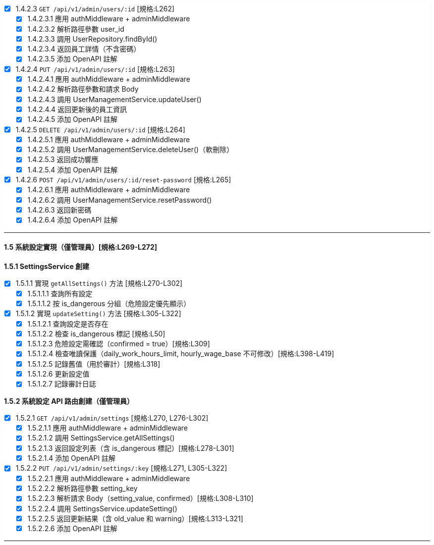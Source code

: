 - [x] 1.4.2.3 `GET /api/v1/admin/users/:id` [規格:L262]
  - [x] 1.4.2.3.1 應用 authMiddleware + adminMiddleware
  - [x] 1.4.2.3.2 解析路徑參數 user_id
  - [x] 1.4.2.3.3 調用 UserRepository.findById()
  - [x] 1.4.2.3.4 返回員工詳情（不含密碼）
  - [x] 1.4.2.3.5 添加 OpenAPI 註解

- [x] 1.4.2.4 `PUT /api/v1/admin/users/:id` [規格:L263]
  - [x] 1.4.2.4.1 應用 authMiddleware + adminMiddleware
  - [x] 1.4.2.4.2 解析路徑參數和請求 Body
  - [x] 1.4.2.4.3 調用 UserManagementService.updateUser()
  - [x] 1.4.2.4.4 返回更新後的員工資訊
  - [x] 1.4.2.4.5 添加 OpenAPI 註解

- [x] 1.4.2.5 `DELETE /api/v1/admin/users/:id` [規格:L264]
  - [x] 1.4.2.5.1 應用 authMiddleware + adminMiddleware
  - [x] 1.4.2.5.2 調用 UserManagementService.deleteUser()（軟刪除）
  - [x] 1.4.2.5.3 返回成功響應
  - [x] 1.4.2.5.4 添加 OpenAPI 註解

- [x] 1.4.2.6 `POST /api/v1/admin/users/:id/reset-password` [規格:L265]
  - [x] 1.4.2.6.1 應用 authMiddleware + adminMiddleware
  - [x] 1.4.2.6.2 調用 UserManagementService.resetPassword()
  - [x] 1.4.2.6.3 返回新密碼
  - [x] 1.4.2.6.4 添加 OpenAPI 註解

---

#### 1.5 系統設定實現（僅管理員）[規格:L269-L272]

**1.5.1 SettingsService 創建**
- [x] 1.5.1.1 實現 `getAllSettings()` 方法 [規格:L270-L302]
  - [x] 1.5.1.1.1 查詢所有設定
  - [x] 1.5.1.1.2 按 is_dangerous 分組（危險設定優先顯示）

- [x] 1.5.1.2 實現 `updateSetting()` 方法 [規格:L305-L322]
  - [x] 1.5.1.2.1 查詢設定是否存在
  - [x] 1.5.1.2.2 檢查 is_dangerous 標記 [規格:L50]
  - [x] 1.5.1.2.3 危險設定需確認（confirmed = true）[規格:L309]
  - [x] 1.5.1.2.4 檢查唯讀保護（daily_work_hours_limit, hourly_wage_base 不可修改）[規格:L398-L419]
  - [x] 1.5.1.2.5 記錄舊值（用於審計）[規格:L318]
  - [x] 1.5.1.2.6 更新設定值
  - [x] 1.5.1.2.7 記錄審計日誌

**1.5.2 系統設定 API 路由創建（僅管理員）**
- [x] 1.5.2.1 `GET /api/v1/admin/settings` [規格:L270, L276-L302]
  - [x] 1.5.2.1.1 應用 authMiddleware + adminMiddleware
  - [x] 1.5.2.1.2 調用 SettingsService.getAllSettings()
  - [x] 1.5.2.1.3 返回設定列表（含 is_dangerous 標記）[規格:L278-L301]
  - [x] 1.5.2.1.4 添加 OpenAPI 註解

- [x] 1.5.2.2 `PUT /api/v1/admin/settings/:key` [規格:L271, L305-L322]
  - [x] 1.5.2.2.1 應用 authMiddleware + adminMiddleware
  - [x] 1.5.2.2.2 解析路徑參數 setting_key
  - [x] 1.5.2.2.3 解析請求 Body（setting_value, confirmed）[規格:L308-L310]
  - [x] 1.5.2.2.4 調用 SettingsService.updateSetting()
  - [x] 1.5.2.2.5 返回更新結果（含 old_value 和 warning）[規格:L313-L321]
  - [x] 1.5.2.2.6 添加 OpenAPI 註解

---